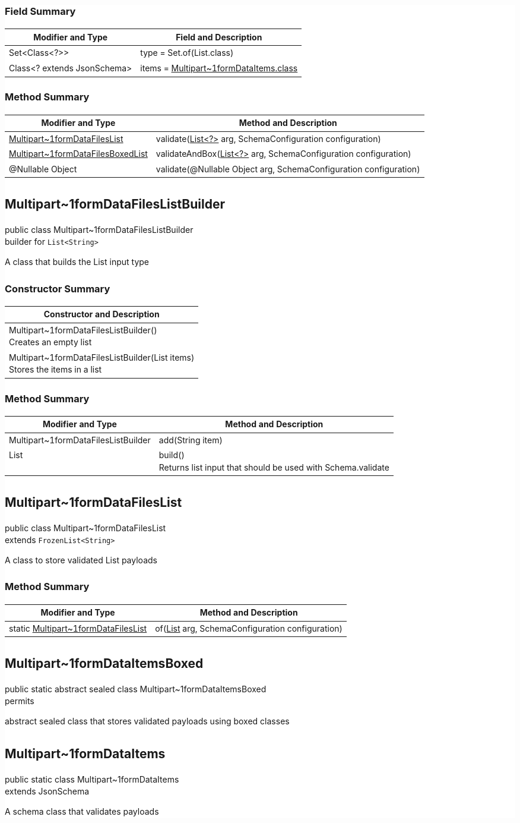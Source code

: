 ### Field Summary
| Modifier and Type | Field and Description |
| ----------------- | ---------------------- |
| Set<Class<?>> | type = Set.of(List.class) |
| Class<? extends JsonSchema> | items = [Multipart~1formDataItems.class](#multipart~1formdataitems) |

### Method Summary
| Modifier and Type | Method and Description |
| ----------------- | ---------------------- |
| [Multipart~1formDataFilesList](#multipart~1formdatafileslist) | validate([List<?>](#multipart~1formdatafileslistbuilder) arg, SchemaConfiguration configuration) |
| [Multipart~1formDataFilesBoxedList](#multipart~1formdatafilesboxedlist) | validateAndBox([List<?>](#multipart~1formdatafileslistbuilder) arg, SchemaConfiguration configuration) |
| @Nullable Object | validate(@Nullable Object arg, SchemaConfiguration configuration) |
## Multipart~1formDataFilesListBuilder
public class Multipart~1formDataFilesListBuilder<br>
builder for `List<String>`

A class that builds the List input type

### Constructor Summary
| Constructor and Description |
| --------------------------- |
| Multipart~1formDataFilesListBuilder()<br>Creates an empty list |
| Multipart~1formDataFilesListBuilder(List<String> items)<br>Stores the items in a list |

### Method Summary
| Modifier and Type | Method and Description |
| ----------------- | ---------------------- |
| Multipart~1formDataFilesListBuilder | add(String item) |
| List<String> | build()<br>Returns list input that should be used with Schema.validate |

## Multipart~1formDataFilesList
public class Multipart~1formDataFilesList<br>
extends `FrozenList<String>`

A class to store validated List payloads

### Method Summary
| Modifier and Type | Method and Description |
| ----------------- | ---------------------- |
| static [Multipart~1formDataFilesList](#multipart~1formdatafileslist) | of([List<String>](#multipart~1formdatafileslistbuilder) arg, SchemaConfiguration configuration) |

## Multipart~1formDataItemsBoxed
public static abstract sealed class Multipart~1formDataItemsBoxed<br>
permits<br>

abstract sealed class that stores validated payloads using boxed classes

## Multipart~1formDataItems
public static class Multipart~1formDataItems<br>
extends JsonSchema

A schema class that validates payloads
